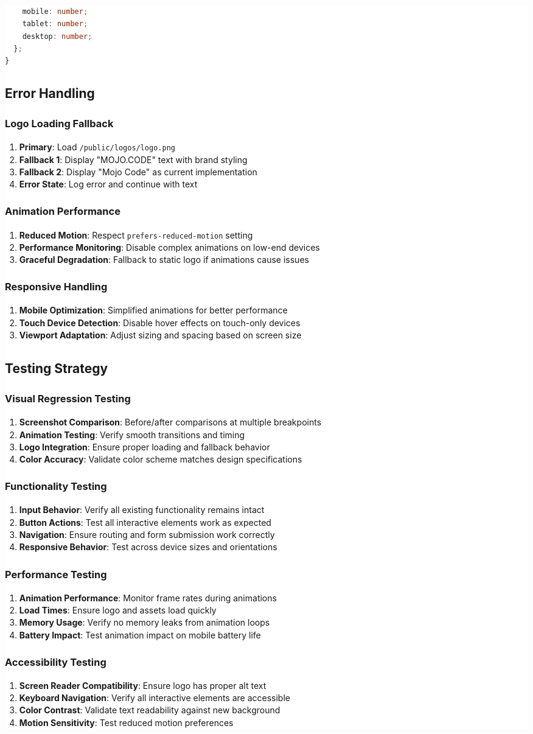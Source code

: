 ```typescript
    mobile: number;
    tablet: number;
    desktop: number;
  };
}
```

## Error Handling

### Logo Loading Fallback
1. **Primary**: Load `/public/logos/logo.png`
2. **Fallback 1**: Display "MOJO.CODE" text with brand styling
3. **Fallback 2**: Display "Mojo Code" as current implementation
4. **Error State**: Log error and continue with text

### Animation Performance
1. **Reduced Motion**: Respect `prefers-reduced-motion` setting
2. **Performance Monitoring**: Disable complex animations on low-end devices
3. **Graceful Degradation**: Fallback to static logo if animations cause issues

### Responsive Handling
1. **Mobile Optimization**: Simplified animations for better performance
2. **Touch Device Detection**: Disable hover effects on touch-only devices
3. **Viewport Adaptation**: Adjust sizing and spacing based on screen size

## Testing Strategy

### Visual Regression Testing
1. **Screenshot Comparison**: Before/after comparisons at multiple breakpoints
2. **Animation Testing**: Verify smooth transitions and timing
3. **Logo Integration**: Ensure proper loading and fallback behavior
4. **Color Accuracy**: Validate color scheme matches design specifications

### Functionality Testing
1. **Input Behavior**: Verify all existing functionality remains intact
2. **Button Actions**: Test all interactive elements work as expected
3. **Navigation**: Ensure routing and form submission work correctly
4. **Responsive Behavior**: Test across device sizes and orientations

### Performance Testing
1. **Animation Performance**: Monitor frame rates during animations
2. **Load Times**: Ensure logo and assets load quickly
3. **Memory Usage**: Verify no memory leaks from animation loops
4. **Battery Impact**: Test animation impact on mobile battery life

### Accessibility Testing
1. **Screen Reader Compatibility**: Ensure logo has proper alt text
2. **Keyboard Navigation**: Verify all interactive elements are accessible
3. **Color Contrast**: Validate text readability against new background
4. **Motion Sensitivity**: Test reduced motion preferences
